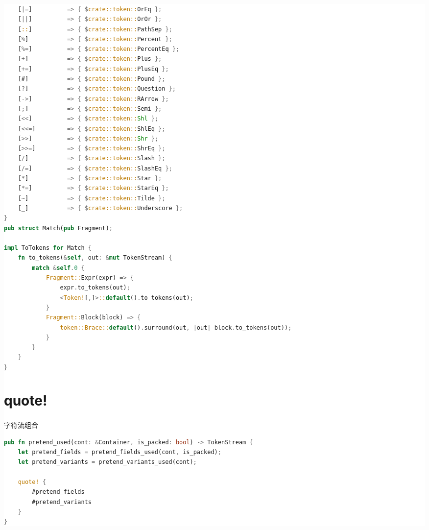 ```rust
    [|=]          => { $crate::token::OrEq };
    [||]          => { $crate::token::OrOr };
    [::]          => { $crate::token::PathSep };
    [%]           => { $crate::token::Percent };
    [%=]          => { $crate::token::PercentEq };
    [+]           => { $crate::token::Plus };
    [+=]          => { $crate::token::PlusEq };
    [#]           => { $crate::token::Pound };
    [?]           => { $crate::token::Question };
    [->]          => { $crate::token::RArrow };
    [;]           => { $crate::token::Semi };
    [<<]          => { $crate::token::Shl };
    [<<=]         => { $crate::token::ShlEq };
    [>>]          => { $crate::token::Shr };
    [>>=]         => { $crate::token::ShrEq };
    [/]           => { $crate::token::Slash };
    [/=]          => { $crate::token::SlashEq };
    [*]           => { $crate::token::Star };
    [*=]          => { $crate::token::StarEq };
    [~]           => { $crate::token::Tilde };
    [_]           => { $crate::token::Underscore };
}
pub struct Match(pub Fragment);

impl ToTokens for Match {
    fn to_tokens(&self, out: &mut TokenStream) {
        match &self.0 {
            Fragment::Expr(expr) => {
                expr.to_tokens(out);
                <Token![,]>::default().to_tokens(out);
            }
            Fragment::Block(block) => {
                token::Brace::default().surround(out, |out| block.to_tokens(out));
            }
        }
    }
}
```

# quote!
字符流组合
```rust
pub fn pretend_used(cont: &Container, is_packed: bool) -> TokenStream {
    let pretend_fields = pretend_fields_used(cont, is_packed);
    let pretend_variants = pretend_variants_used(cont);

    quote! {
        #pretend_fields
        #pretend_variants
    }
}
```
